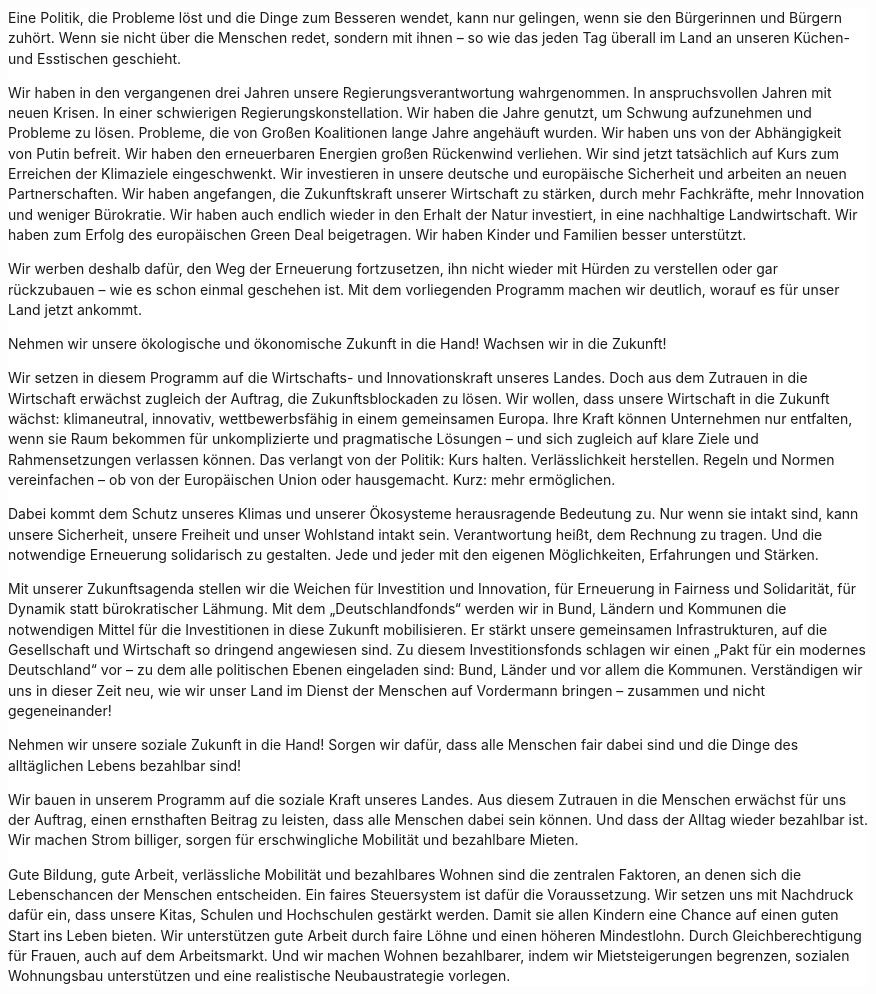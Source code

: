 Eine Politik, die Probleme löst und die Dinge zum Besseren wendet, kann nur gelingen, wenn sie den Bürgerinnen und Bürgern zuhört. Wenn sie nicht über die Menschen redet, sondern mit ihnen – so wie das jeden Tag überall im Land an unseren Küchen- und Esstischen geschieht.

Wir haben in den vergangenen drei Jahren unsere Regierungsverantwortung wahrgenommen. In anspruchsvollen Jahren mit neuen Krisen. In einer schwierigen Regierungskonstellation. Wir haben die Jahre genutzt, um Schwung aufzunehmen und Probleme zu lösen. Probleme, die von Großen Koalitionen lange Jahre angehäuft wurden. Wir haben uns von der Abhängigkeit von Putin befreit. Wir haben den erneuerbaren Energien großen Rückenwind verliehen. Wir sind jetzt tatsächlich auf Kurs zum Erreichen der Klimaziele eingeschwenkt. Wir investieren in unsere deutsche und europäische Sicherheit und arbeiten an neuen Partnerschaften. Wir haben angefangen, die Zukunftskraft unserer Wirtschaft zu stärken, durch mehr Fachkräfte, mehr Innovation und weniger Bürokratie. Wir haben auch endlich wieder in den Erhalt der Natur investiert, in eine nachhaltige Landwirtschaft. Wir haben zum Erfolg des europäischen Green Deal beigetragen. Wir haben Kinder und Familien besser unterstützt.

Wir werben deshalb dafür, den Weg der Erneuerung fortzusetzen, ihn nicht wieder mit Hürden zu verstellen oder gar rückzubauen – wie es schon einmal geschehen ist. Mit dem vorliegenden Programm machen wir deutlich, worauf es für unser Land jetzt ankommt.

Nehmen wir unsere ökologische und ökonomische Zukunft in die Hand! Wachsen wir in die Zukunft!

Wir setzen in diesem Programm auf die Wirtschafts- und Innovationskraft unseres Landes. Doch aus dem Zutrauen in die Wirtschaft erwächst zugleich der Auftrag, die Zukunftsblockaden zu lösen. Wir wollen, dass unsere Wirtschaft in die Zukunft wächst: klimaneutral, innovativ, wettbewerbsfähig in einem gemeinsamen Europa. Ihre Kraft können Unternehmen nur entfalten, wenn sie Raum bekommen für unkomplizierte und pragmatische Lösungen – und sich zugleich auf klare Ziele und Rahmensetzungen verlassen können. Das verlangt von der Politik: Kurs halten. Verlässlichkeit herstellen. Regeln und Normen vereinfachen – ob von der Europäischen Union oder hausgemacht. Kurz: mehr ermöglichen.

Dabei kommt dem Schutz unseres Klimas und unserer Ökosysteme herausragende Bedeutung zu. Nur wenn sie intakt sind, kann unsere Sicherheit, unsere Freiheit und unser Wohlstand intakt sein. Verantwortung heißt, dem Rechnung zu tragen. Und die notwendige Erneuerung solidarisch zu gestalten. Jede und jeder mit den eigenen Möglichkeiten, Erfahrungen und Stärken.

Mit unserer Zukunftsagenda stellen wir die Weichen für Investition und Innovation, für Erneuerung in Fairness und Solidarität, für Dynamik statt bürokratischer Lähmung. Mit dem „Deutschlandfonds“ werden wir in Bund, Ländern und Kommunen die notwendigen Mittel für die Investitionen in diese Zukunft mobilisieren. Er stärkt unsere gemeinsamen Infrastrukturen, auf die Gesellschaft und Wirtschaft so dringend angewiesen sind. Zu diesem Investitionsfonds schlagen wir einen „Pakt für ein modernes Deutschland“ vor – zu dem alle politischen Ebenen eingeladen sind: Bund, Länder und vor allem die Kommunen. Verständigen wir uns in dieser Zeit neu, wie wir unser Land im Dienst der Menschen auf Vordermann bringen – zusammen und nicht gegeneinander!

Nehmen wir unsere soziale Zukunft in die Hand! Sorgen wir dafür, dass alle Menschen fair dabei sind und die Dinge des alltäglichen Lebens bezahlbar sind!

Wir bauen in unserem Programm auf die soziale Kraft unseres Landes. Aus diesem Zutrauen in die Menschen erwächst für uns der Auftrag, einen ernsthaften Beitrag zu leisten, dass alle Menschen dabei sein können. Und dass der Alltag wieder bezahlbar ist. Wir machen Strom billiger, sorgen für erschwingliche Mobilität und bezahlbare Mieten.

Gute Bildung, gute Arbeit, verlässliche Mobilität und bezahlbares Wohnen sind die zentralen Faktoren, an denen sich die Lebenschancen der Menschen entscheiden. Ein faires Steuersystem ist dafür die Voraussetzung. Wir setzen uns mit Nachdruck dafür ein, dass unsere Kitas, Schulen und Hochschulen gestärkt werden. Damit sie allen Kindern eine Chance auf einen guten Start ins Leben bieten. Wir unterstützen gute Arbeit durch faire Löhne und einen höheren Mindestlohn. Durch Gleichberechtigung für Frauen, auch auf dem Arbeitsmarkt. Und wir machen Wohnen bezahlbarer, indem wir Mietsteigerungen begrenzen, sozialen Wohnungsbau unterstützen und eine realistische Neubaustrategie vorlegen.
